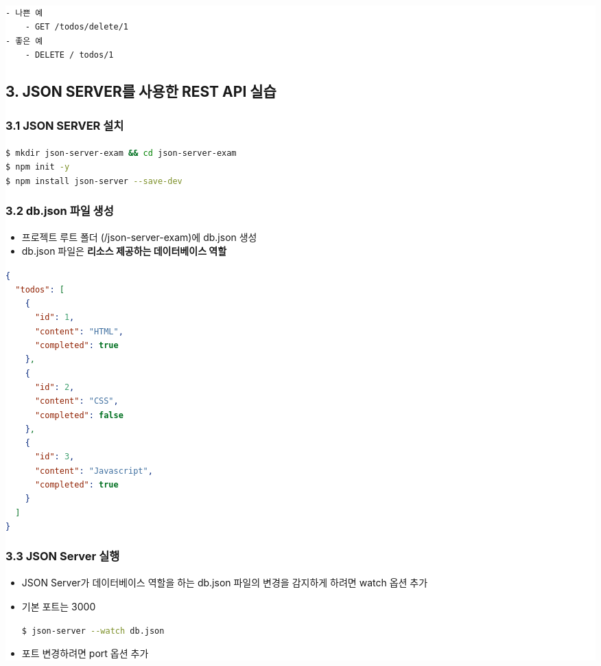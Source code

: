     - 나쁜 예
        - GET /todos/delete/1
    - 좋은 예
        - DELETE / todos/1

## 3. JSON SERVER를 사용한 REST API 실습

### 3.1 JSON SERVER 설치

```bash
$ mkdir json-server-exam && cd json-server-exam
$ npm init -y
$ npm install json-server --save-dev
```

### 3.2 db.json 파일 생성

- 프로젝트 루트 폴더 (/json-server-exam)에 db.json 생성
- db.json 파일은 **리소스 제공하는 데이터베이스 역할**

```json
{
  "todos": [
    {
      "id": 1,
      "content": "HTML",
      "completed": true
    },
    {
      "id": 2,
      "content": "CSS",
      "completed": false
    },
    {
      "id": 3,
      "content": "Javascript",
      "completed": true
    }
  ]
}
```

### 3.3 JSON Server 실행

- JSON Server가 데이터베이스 역할을 하는 db.json 파일의 변경을 감지하게 하려면 watch 옵션 추가
- 기본 포트는 3000
    
    ```bash
    $ json-server --watch db.json
    ```
    

- 포트 변경하려면 port 옵션 추가
    